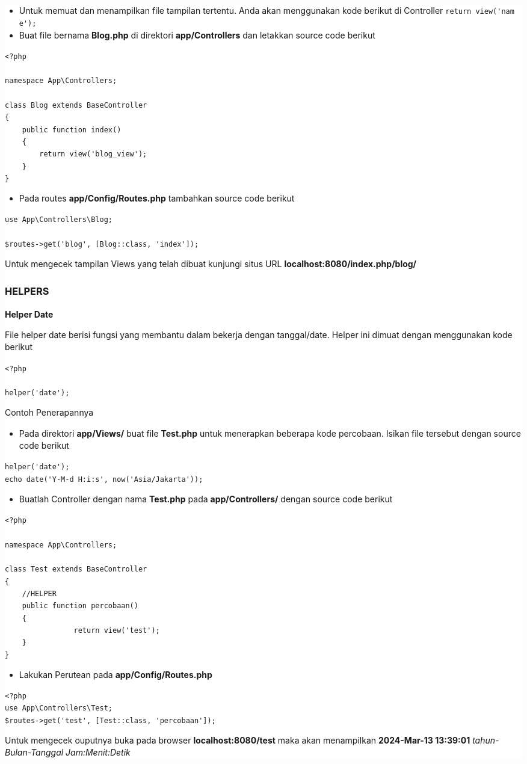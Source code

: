 - Untuk memuat dan menampilkan file tampilan tertentu. Anda akan menggunakan kode berikut di Controller `return view('name');`
- Buat file bernama **Blog.php** di direktori **app/Controllers** dan letakkan source code berikut
```
<?php

namespace App\Controllers;

class Blog extends BaseController
{
    public function index()
    {
        return view('blog_view');
    }
}
```
- Pada routes **app/Config/Routes.php** tambahkan source code berikut
```
use App\Controllers\Blog;

$routes->get('blog', [Blog::class, 'index']);
```
Untuk mengecek tampilan Views yang telah dibuat kunjungi situs URL **localhost:8080/index.php/blog/**
### HELPERS
**Helper Date**

File helper date berisi fungsi yang membantu dalam bekerja dengan tanggal/date. Helper ini dimuat dengan menggunakan kode berikut
```
<?php

helper('date');
```
Contoh Penerapannya

- Pada direktori **app/Views/** buat file **Test.php** untuk menerapkan beberapa kode percobaan. Isikan file tersebut dengan source code berikut
```
helper('date');
echo date('Y-M-d H:i:s', now('Asia/Jakarta'));
```
- Buatlah Controller dengan nama **Test.php** pada **app/Controllers/** dengan source code berikut
```
<?php

namespace App\Controllers;

class Test extends BaseController
{
    //HELPER
    public function percobaan()
    {
                return view('test');
    }
}
```
- Lakukan Perutean pada **app/Config/Routes.php**
```
<?php
use App\Controllers\Test;
$routes->get('test', [Test::class, 'percobaan']);
```
Untuk mengecek ouputnya buka pada browser **localhost:8080/test** maka akan menampilkan **2024-Mar-13 13:39:01** *tahun-Bulan-Tanggal Jam:Menit:Detik*
